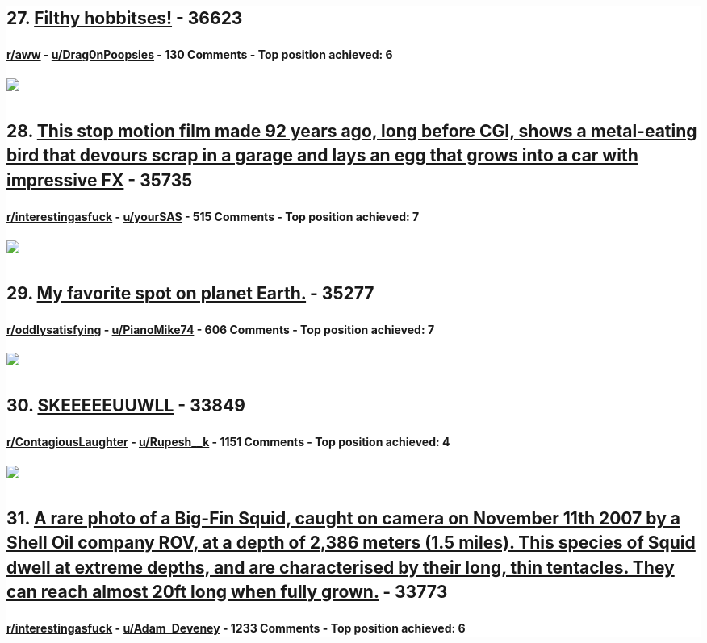 ## 27. [Filthy hobbitses!](http://reddit.com/r/aww/comments/ym86ld/filthy_hobbitses/) - 36623
#### [r/aww](http://reddit.com/r/aww) - [u/Drag0nPoopsies](http://reddit.com/u/Drag0nPoopsies) - 130 Comments - Top position achieved: 6

<a href="https://i.redd.it/w1i44ceglzx91.jpg"><img src="https://b.thumbs.redditmedia.com/sTOqfsuN8C4Jo6UJ4YUPYcoExYtx_waEEpcmlf--LwU.jpg"></img></a>

## 28. [This stop motion film made 92 years ago, long before CGI, shows a metal-eating bird that devours scrap in a garage and lays an egg that grows into a car with impressive FX](http://reddit.com/r/interestingasfuck/comments/ylw812/this_stop_motion_film_made_92_years_ago_long/) - 35735
#### [r/interestingasfuck](http://reddit.com/r/interestingasfuck) - [u/yourSAS](http://reddit.com/u/yourSAS) - 515 Comments - Top position achieved: 7

<a href="https://v.redd.it/3d1omjmj4xx91"><img src="https://a.thumbs.redditmedia.com/n7tW1yKjKewSH9gQET4tBc4UxiGKCpYmBmyAjdH32k8.jpg"></img></a>

## 29. [My favorite spot on planet Earth.](http://reddit.com/r/oddlysatisfying/comments/ylwyrr/my_favorite_spot_on_planet_earth/) - 35277
#### [r/oddlysatisfying](http://reddit.com/r/oddlysatisfying) - [u/PianoMike74](http://reddit.com/u/PianoMike74) - 606 Comments - Top position achieved: 7

<a href="https://v.redd.it/jq6ebn1caxx91"><img src="https://b.thumbs.redditmedia.com/iK3-IEXgujz5UDIuhRqQAQ4W75ZcwqcC6qeCm9KzAAQ.jpg"></img></a>

## 30. [SKEEEEEUUWLL](http://reddit.com/r/ContagiousLaughter/comments/ylxcp6/skeeeeeuuwll/) - 33849
#### [r/ContagiousLaughter](http://reddit.com/r/ContagiousLaughter) - [u/Rupesh__k](http://reddit.com/u/Rupesh__k) - 1151 Comments - Top position achieved: 4

<a href="https://v.redd.it/s0vzw0kzdxx91"><img src="https://b.thumbs.redditmedia.com/i3kZaqTVIOh2Gwi_4J5O-Bys3d5UJLlAzOJtEH4c2HM.jpg"></img></a>

## 31. [A rare photo of a Big-Fin Squid, caught on camera on November 11th 2007 by a Shell Oil company ROV, at a depth of 2,386 meters (1.5 miles). This species of Squid dwell at extreme depths, and are characterised by their long, thin tentacles. They can reach almost 20ft long when fully grown.](http://reddit.com/r/interestingasfuck/comments/yllhiw/a_rare_photo_of_a_bigfin_squid_caught_on_camera/) - 33773
#### [r/interestingasfuck](http://reddit.com/r/interestingasfuck) - [u/Adam_Deveney](http://reddit.com/u/Adam_Deveney) - 1233 Comments - Top position achieved: 6
